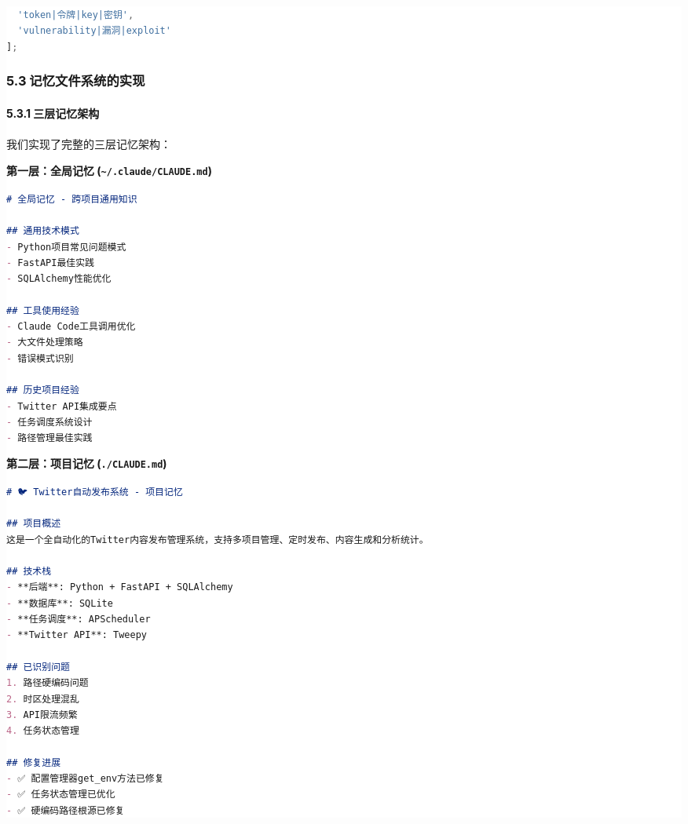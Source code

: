 ```javascript
  'token|令牌|key|密钥',
  'vulnerability|漏洞|exploit'
];
```

### 5.3 记忆文件系统的实现

#### 5.3.1 三层记忆架构

我们实现了完整的三层记忆架构：

**第一层：全局记忆 (`~/.claude/CLAUDE.md`)**
```markdown
# 全局记忆 - 跨项目通用知识

## 通用技术模式
- Python项目常见问题模式
- FastAPI最佳实践
- SQLAlchemy性能优化

## 工具使用经验
- Claude Code工具调用优化
- 大文件处理策略
- 错误模式识别

## 历史项目经验
- Twitter API集成要点
- 任务调度系统设计
- 路径管理最佳实践
```

**第二层：项目记忆 (`./CLAUDE.md`)**
```markdown
# 🐦 Twitter自动发布系统 - 项目记忆

## 项目概述
这是一个全自动化的Twitter内容发布管理系统，支持多项目管理、定时发布、内容生成和分析统计。

## 技术栈
- **后端**: Python + FastAPI + SQLAlchemy
- **数据库**: SQLite
- **任务调度**: APScheduler
- **Twitter API**: Tweepy

## 已识别问题
1. 路径硬编码问题
2. 时区处理混乱
3. API限流频繁
4. 任务状态管理

## 修复进展
- ✅ 配置管理器get_env方法已修复
- ✅ 任务状态管理已优化
- ✅ 硬编码路径根源已修复
```
